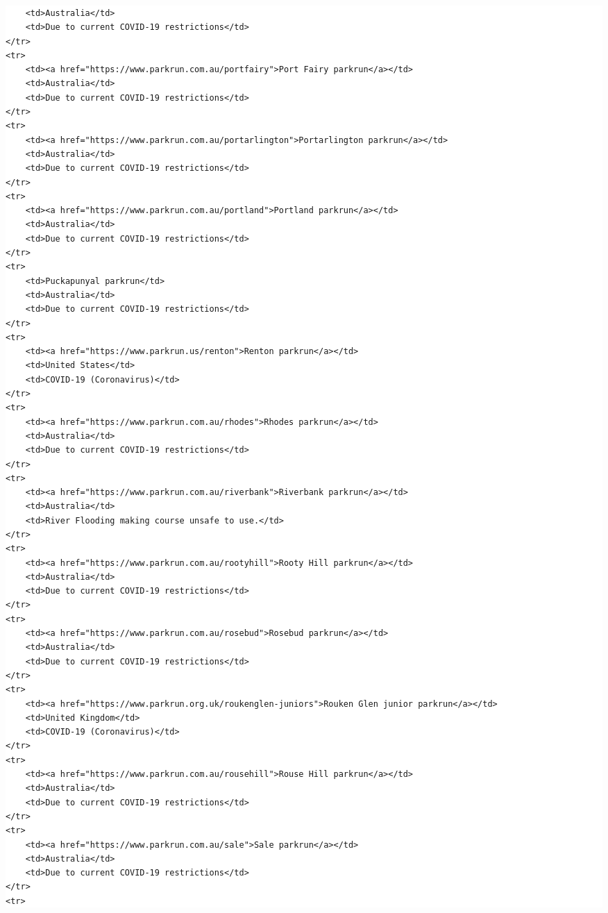         <td>Australia</td>
        <td>Due to current COVID-19 restrictions</td>
    </tr>
    <tr>
        <td><a href="https://www.parkrun.com.au/portfairy">Port Fairy parkrun</a></td>
        <td>Australia</td>
        <td>Due to current COVID-19 restrictions</td>
    </tr>
    <tr>
        <td><a href="https://www.parkrun.com.au/portarlington">Portarlington parkrun</a></td>
        <td>Australia</td>
        <td>Due to current COVID-19 restrictions</td>
    </tr>
    <tr>
        <td><a href="https://www.parkrun.com.au/portland">Portland parkrun</a></td>
        <td>Australia</td>
        <td>Due to current COVID-19 restrictions</td>
    </tr>
    <tr>
        <td>Puckapunyal parkrun</td>
        <td>Australia</td>
        <td>Due to current COVID-19 restrictions</td>
    </tr>
    <tr>
        <td><a href="https://www.parkrun.us/renton">Renton parkrun</a></td>
        <td>United States</td>
        <td>COVID-19 (Coronavirus)</td>
    </tr>
    <tr>
        <td><a href="https://www.parkrun.com.au/rhodes">Rhodes parkrun</a></td>
        <td>Australia</td>
        <td>Due to current COVID-19 restrictions</td>
    </tr>
    <tr>
        <td><a href="https://www.parkrun.com.au/riverbank">Riverbank parkrun</a></td>
        <td>Australia</td>
        <td>River Flooding making course unsafe to use.</td>
    </tr>
    <tr>
        <td><a href="https://www.parkrun.com.au/rootyhill">Rooty Hill parkrun</a></td>
        <td>Australia</td>
        <td>Due to current COVID-19 restrictions</td>
    </tr>
    <tr>
        <td><a href="https://www.parkrun.com.au/rosebud">Rosebud parkrun</a></td>
        <td>Australia</td>
        <td>Due to current COVID-19 restrictions</td>
    </tr>
    <tr>
        <td><a href="https://www.parkrun.org.uk/roukenglen-juniors">Rouken Glen junior parkrun</a></td>
        <td>United Kingdom</td>
        <td>COVID-19 (Coronavirus)</td>
    </tr>
    <tr>
        <td><a href="https://www.parkrun.com.au/rousehill">Rouse Hill parkrun</a></td>
        <td>Australia</td>
        <td>Due to current COVID-19 restrictions</td>
    </tr>
    <tr>
        <td><a href="https://www.parkrun.com.au/sale">Sale parkrun</a></td>
        <td>Australia</td>
        <td>Due to current COVID-19 restrictions</td>
    </tr>
    <tr>